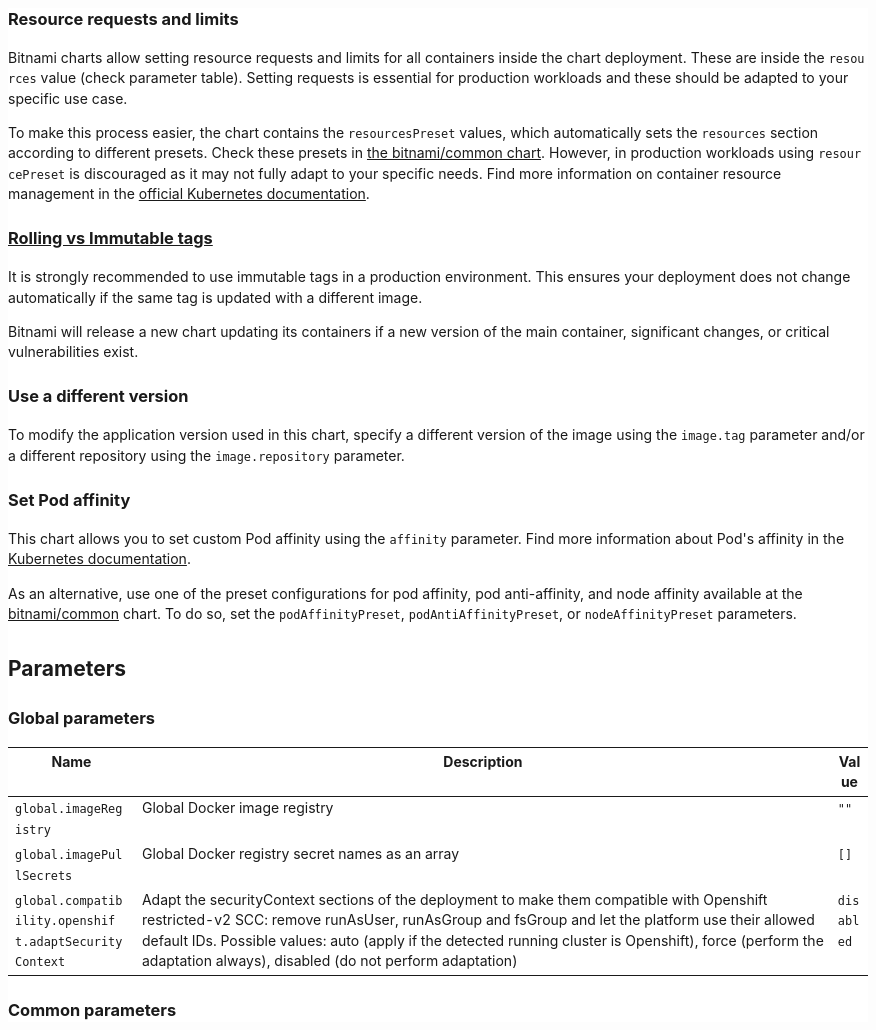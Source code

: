 ### Resource requests and limits

Bitnami charts allow setting resource requests and limits for all containers inside the chart deployment. These are inside the `resources` value (check parameter table). Setting requests is essential for production workloads and these should be adapted to your specific use case.

To make this process easier, the chart contains the `resourcesPreset` values, which automatically sets the `resources` section according to different presets. Check these presets in [the bitnami/common chart](https://github.com/bitnami/charts/blob/main/bitnami/common/templates/_resources.tpl#L15). However, in production workloads using `resourcePreset` is discouraged as it may not fully adapt to your specific needs. Find more information on container resource management in the [official Kubernetes documentation](https://kubernetes.io/docs/concepts/configuration/manage-resources-containers/).

### [Rolling vs Immutable tags](https://docs.bitnami.com/tutorials/understand-rolling-tags-containers)

It is strongly recommended to use immutable tags in a production environment. This ensures your deployment does not change automatically if the same tag is updated with a different image.

Bitnami will release a new chart updating its containers if a new version of the main container, significant changes, or critical vulnerabilities exist.

### Use a different version

To modify the application version used in this chart, specify a different version of the image using the `image.tag` parameter and/or a different repository using the `image.repository` parameter.

### Set Pod affinity

This chart allows you to set custom Pod affinity using the `affinity` parameter. Find more information about Pod's affinity in the [Kubernetes documentation](https://kubernetes.io/docs/concepts/configuration/assign-pod-node/#affinity-and-anti-affinity).

As an alternative, use one of the preset configurations for pod affinity, pod anti-affinity, and node affinity available at the [bitnami/common](https://github.com/bitnami/charts/tree/main/bitnami/common#affinities) chart. To do so, set the `podAffinityPreset`, `podAntiAffinityPreset`, or `nodeAffinityPreset` parameters.

## Parameters

### Global parameters

| Name                                                  | Description                                                                                                                                                                                                                                                                                                                                                         | Value      |
| ----------------------------------------------------- | ------------------------------------------------------------------------------------------------------------------------------------------------------------------------------------------------------------------------------------------------------------------------------------------------------------------------------------------------------------------- | ---------- |
| `global.imageRegistry`                                | Global Docker image registry                                                                                                                                                                                                                                                                                                                                        | `""`       |
| `global.imagePullSecrets`                             | Global Docker registry secret names as an array                                                                                                                                                                                                                                                                                                                     | `[]`       |
| `global.compatibility.openshift.adaptSecurityContext` | Adapt the securityContext sections of the deployment to make them compatible with Openshift restricted-v2 SCC: remove runAsUser, runAsGroup and fsGroup and let the platform use their allowed default IDs. Possible values: auto (apply if the detected running cluster is Openshift), force (perform the adaptation always), disabled (do not perform adaptation) | `disabled` |

### Common parameters
